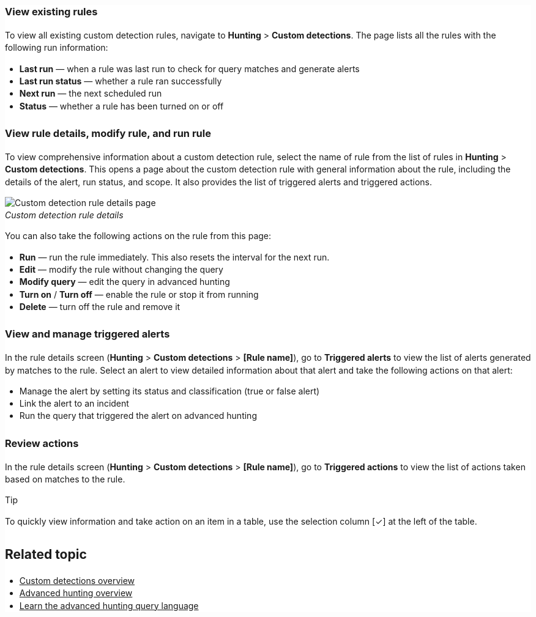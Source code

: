### View existing rules

To view all existing custom detection rules, navigate to **Hunting** > **Custom detections**. The page lists all the rules with the following run information:

- **Last run** — when a rule was last run to check for query matches and generate alerts
- **Last run status** — whether a rule ran successfully
- **Next run** — the next scheduled run
- **Status** — whether a rule has been turned on or off

### View rule details, modify rule, and run rule

To view comprehensive information about a custom detection rule, select the name of rule from the list of rules in **Hunting** > **Custom detections**. This opens a page about the custom detection rule with general information about the rule, including the details of the alert, run status, and scope. It also provides the list of triggered alerts and triggered actions.

![Custom detection rule details page](../../media/custom-detection-details.png)<br>
*Custom detection rule details*

You can also take the following actions on the rule from this page:

- **Run** — run the rule immediately. This also resets the interval for the next run.
- **Edit** — modify the rule without changing the query
- **Modify query** — edit the query in advanced hunting
- **Turn on** / **Turn off** — enable the rule or stop it from running
- **Delete** — turn off the rule and remove it

### View and manage triggered alerts

In the rule details screen (**Hunting** > **Custom detections** > **[Rule name]**), go to **Triggered alerts** to view the list of alerts generated by matches to the rule. Select an alert to view detailed information about that alert and take the following actions on that alert:

- Manage the alert by setting its status and classification (true or false alert)
- Link the alert to an incident
- Run the query that triggered the alert on advanced hunting

### Review actions
In the rule details screen (**Hunting** > **Custom detections** > **[Rule name]**), go to **Triggered actions** to view the list of actions taken based on matches to the rule.

>[!TIP]
>To quickly view information and take action on an item in a table, use the selection column [&#10003;] at the left of the table.

## Related topic
- [Custom detections overview](custom-detections-overview.md)
- [Advanced hunting overview](advanced-hunting-overview.md)
- [Learn the advanced hunting query language](advanced-hunting-query-language.md)